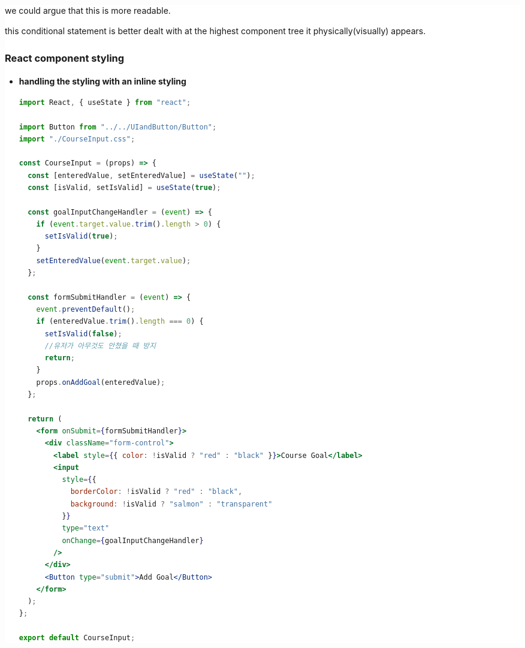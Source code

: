 we could argue that this is more readable. 

this conditional statement is better dealt with at the highest component tree it physically(visually) appears.

### React component styling

- **handling the styling with an inline styling**
    
    ```jsx
    import React, { useState } from "react";
    
    import Button from "../../UIandButton/Button";
    import "./CourseInput.css";
    
    const CourseInput = (props) => {
      const [enteredValue, setEnteredValue] = useState("");
      const [isValid, setIsValid] = useState(true);
    
      const goalInputChangeHandler = (event) => {
        if (event.target.value.trim().length > 0) {
          setIsValid(true);
        }
        setEnteredValue(event.target.value);
      };
    
      const formSubmitHandler = (event) => {
        event.preventDefault();
        if (enteredValue.trim().length === 0) {
          setIsValid(false);
          //유저가 아무것도 안쳤을 때 방지
          return;
        }
        props.onAddGoal(enteredValue);
      };
    
      return (
        <form onSubmit={formSubmitHandler}>
          <div className="form-control">
            <label style={{ color: !isValid ? "red" : "black" }}>Course Goal</label>
            <input
              style={{
                borderColor: !isValid ? "red" : "black",
                background: !isValid ? "salmon" : "transparent"
              }}
              type="text"
              onChange={goalInputChangeHandler}
            />
          </div>
          <Button type="submit">Add Goal</Button>
        </form>
      );
    };
    
    export default CourseInput; 
    ```
    